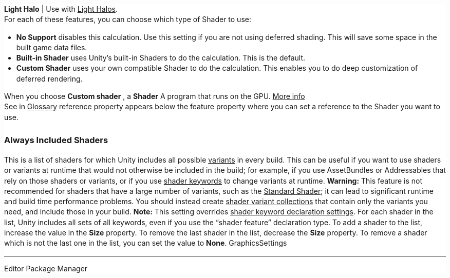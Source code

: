 **Light Halo** | Use with [Light Halos](https://docs.unity3d.com/6000.0/Documentation/Manual/class-Halo.html).  
For each of these features, you can choose which type of Shader to use:
  * **No Support** disables this calculation. Use this setting if you are not using deferred shading. This will save some space in the built game data files.
  * **Built-in Shader** uses Unity’s built-in Shaders to do the calculation. This is the default.
  * **Custom Shader** uses your own compatible Shader to do the calculation. This enables you to do deep customization of deferred rendering.


When you choose **Custom shader** , a **Shader** A program that runs on the GPU. [More info](https://docs.unity3d.com/6000.0/Documentation/Manual/Shaders.html)  
See in [Glossary](https://docs.unity3d.com/6000.0/Documentation/Manual/Glossary.html#Shader) reference property appears below the feature property where you can set a reference to the Shader you want to use.
### Always Included Shaders
This is a list of shaders for which Unity includes all possible [variants](https://docs.unity3d.com/6000.0/Documentation/Manual/shader-variants.html) in every build. This can be useful if you want to use shaders or variants at runtime that would not otherwise be included in the build; for example, if you use AssetBundles or Addressables that rely on those shaders or variants, or if you use [shader keywords](https://docs.unity3d.com/6000.0/Documentation/Manual/shader-keywords.html) to change variants at runtime.
**Warning:** This feature is not recommended for shaders that have a large number of variants, such as the [Standard Shader](https://docs.unity3d.com/6000.0/Documentation/Manual/shader-StandardShader.html); it can lead to significant runtime and build time performance problems. You should instead create [shader variant collections](https://docs.unity3d.com/6000.0/Documentation/Manual/shader-variant-collections.html) that contain only the variants you need, and include those in your build.
**Note:** This setting overrides [shader keyword declaration settings](https://docs.unity3d.com/6000.0/Documentation/Manual/shader-keywords.html#declaring-keywords-definition-type). For each shader in the list, Unity includes all sets of all keywords, even if you use the “shader feature” declaration type.
To add a shader to the list, increase the value in the **Size** property. To remove the last shader in the list, decrease the **Size** property. To remove a shader which is not the last one in the list, you can set the value to **None**.
GraphicsSettings
* * *
[](https://docs.unity3d.com/6000.0/Documentation/Manual/class-EditorManager.html)
Editor
[](https://docs.unity3d.com/6000.0/Documentation/Manual/class-PackageManager.html)
Package Manager
